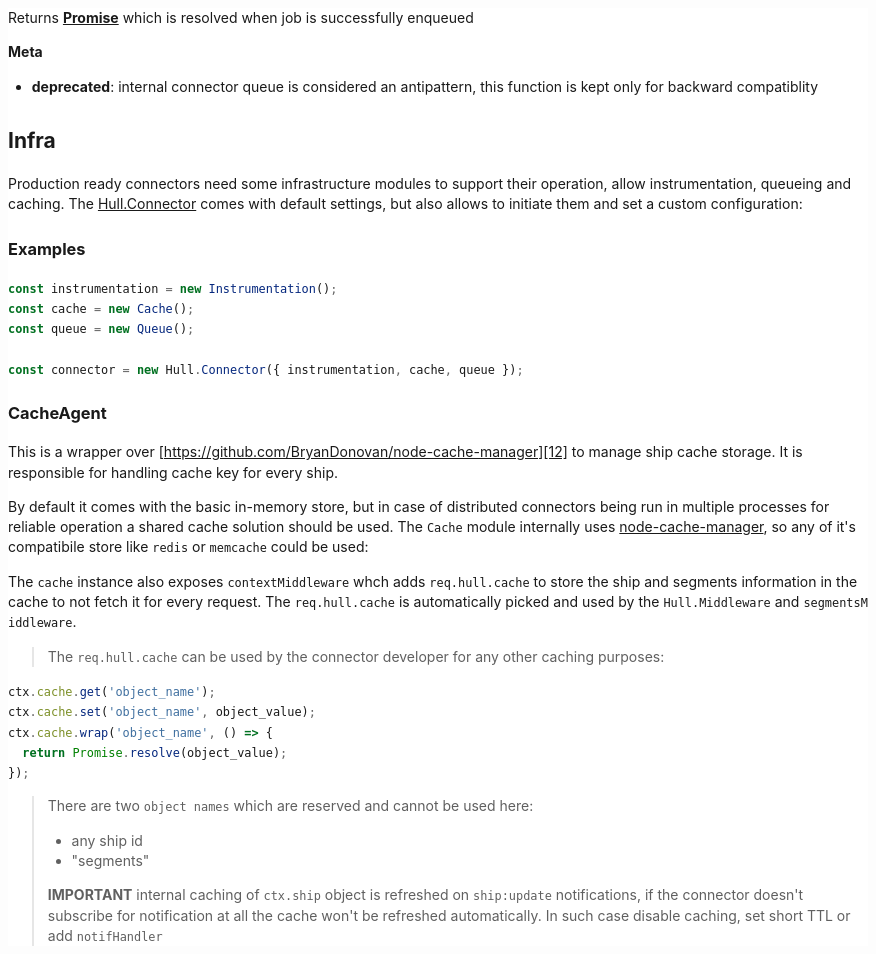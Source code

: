 Returns **[Promise][7]** which is resolved when job is successfully enqueued

**Meta**

-   **deprecated**: internal connector queue is considered an antipattern, this function is kept only for backward compatiblity


## Infra

Production ready connectors need some infrastructure modules to support their operation, allow instrumentation, queueing and caching. The [Hull.Connector][11] comes with default settings, but also allows to initiate them and set a custom configuration:

### Examples

```javascript
const instrumentation = new Instrumentation();
const cache = new Cache();
const queue = new Queue();

const connector = new Hull.Connector({ instrumentation, cache, queue });
```

### CacheAgent

This is a wrapper over [https://github.com/BryanDonovan/node-cache-manager][12]
to manage ship cache storage.
It is responsible for handling cache key for every ship.

By default it comes with the basic in-memory store, but in case of distributed connectors being run in multiple processes for reliable operation a shared cache solution should be used. The `Cache` module internally uses [node-cache-manager][12], so any of it's compatibile store like `redis` or `memcache` could be used:

The `cache` instance also exposes `contextMiddleware` whch adds `req.hull.cache` to store the ship and segments information in the cache to not fetch it for every request. The `req.hull.cache` is automatically picked and used by the `Hull.Middleware` and `segmentsMiddleware`.

> The `req.hull.cache` can be used by the connector developer for any other caching purposes:

```javascript
ctx.cache.get('object_name');
ctx.cache.set('object_name', object_value);
ctx.cache.wrap('object_name', () => {
  return Promise.resolve(object_value);
});
```

> There are two <code>object names</code> which are reserved and cannot be used here:
>
> -   any ship id
> -   "segments"
>
> **IMPORTANT** internal caching of `ctx.ship` object is refreshed on `ship:update` notifications, if the connector doesn't subscribe for notification at all the cache won't be refreshed automatically. In such case disable caching, set short TTL or add `notifHandler`


[1]: https://developer.mozilla.org/docs/Web/JavaScript/Reference/Global_Objects/Object
[2]: https://developer.mozilla.org/docs/Web/JavaScript/Reference/Global_Objects/String
[3]: https://developer.mozilla.org/docs/Web/JavaScript/Reference/Global_Objects/Number
[4]: https://developer.mozilla.org/docs/Web/JavaScript/Reference/Global_Objects/Boolean
[5]: #context
[6]: https://developer.mozilla.org/docs/Web/JavaScript/Reference/Statements/function
[7]: https://developer.mozilla.org/docs/Web/JavaScript/Reference/Global_Objects/Promise
[8]: https://github.com/BryanDonovan/node-cache-manager#overview
[9]: https://developer.mozilla.org/docs/Web/JavaScript/Reference/Global_Objects/Array
[10]: #context
[11]: #hullconnector
[12]: https://github.com/BryanDonovan/node-cache-manager
[13]: https://github.com/Automattic/kue
[14]: https://github.com/OptimalBits/bull
[15]: https://github.com/Automattic/kue#redis-connection-settings
[16]: https://github.com/OptimalBits/bull/blob/master/REFERENCE.md#queue
[17]: https://github.com/hull/hull-client-node
[18]: http://passportjs.org/
[19]: ./notifications.md
[20]: http://passportjs.org/docs/oauth